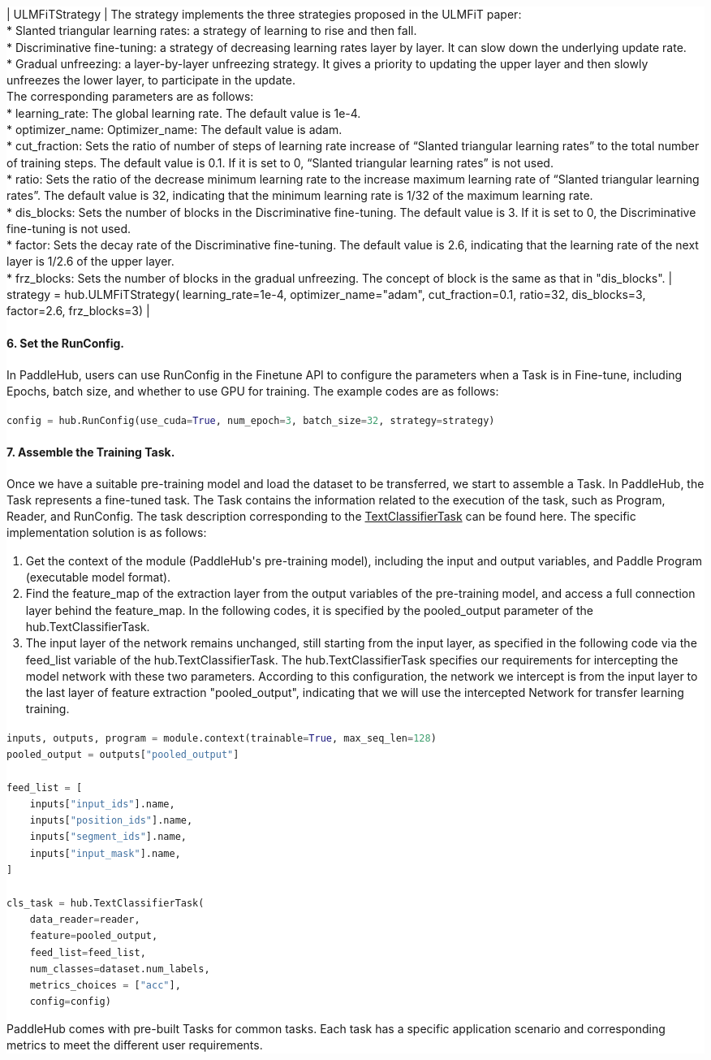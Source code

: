 |     ULMFiTStrategy      | The strategy implements the three strategies proposed in the ULMFiT paper: <br/> \* Slanted triangular learning rates: a strategy of learning to rise and then fall. <br/>\* Discriminative fine-tuning: a strategy of decreasing learning rates layer by layer. It can slow down the underlying update rate. <br/>\* Gradual unfreezing: a layer-by-layer unfreezing strategy. It gives a priority to updating the upper layer and then slowly unfreezes the lower layer, to participate in the update. <br/> The corresponding parameters are as follows: <br/> \* learning\_rate: The global learning rate. The default value is 1e-4. <br/> \* optimizer\_name: Optimizer\_name: The default value is adam. <br/> \* cut\_fraction: Sets the ratio of number of steps of learning rate increase of “Slanted triangular learning rates” to the total number of training steps. The default value is 0.1. If it is set to 0, “Slanted triangular learning rates” is not used. <br/> \* ratio: Sets the ratio of the decrease minimum learning rate to the increase maximum learning rate of “Slanted triangular learning rates”. The default value is 32, indicating that the minimum learning rate is 1/32 of the maximum learning rate. <br/> \* dis\_blocks: Sets the number of blocks in the Discriminative fine-tuning. The default value is 3. If it is set to 0, the Discriminative fine-tuning is not used. <br/> \* factor: Sets the decay rate of the Discriminative fine-tuning. The default value is 2.6, indicating that the learning rate of the next layer is 1/2.6 of the upper layer. <br/> \* frz\_blocks: Sets the number of blocks in the gradual unfreezing. The concept of block is the same as that in "dis\_blocks". | strategy = hub.ULMFiTStrategy(     learning_rate=1e-4,     optimizer_name="adam",     cut_fraction=0.1,     ratio=32,     dis_blocks=3,     factor=2.6,     frz_blocks=3) |

#### **6\. Set the RunConfig.**

In PaddleHub, users can use RunConfig in the Finetune API to configure the parameters when a Task is in Fine-tune, including Epochs, batch size, and whether to use GPU for training. The example codes are as follows:

```python
config = hub.RunConfig(use_cuda=True, num_epoch=3, batch_size=32, strategy=strategy)
```

#### **7\. Assemble the Training Task.**

Once we have a suitable pre-training model and load the dataset to be transferred, we start to assemble a Task. In PaddleHub, the Task represents a fine-tuned task. The Task contains the information related to the execution of the task, such as Program, Reader, and RunConfig. The task description corresponding to the [TextClassifierTask](https://github.com/PaddlePaddle/PaddleHub/blob/release/v1.6/docs/reference/task/text_classify_task.md) can be found here. The specific implementation solution is as follows:

1. Get the context of the module (PaddleHub's pre-training model), including the input and output variables, and Paddle Program (executable model format).
2. Find the feature\_map of the extraction layer from the output variables of the pre-training model, and access a full connection layer behind the feature\_map. In the following codes, it is specified by the pooled\_output parameter of the hub.TextClassifierTask.
3. The input layer of the network remains unchanged, still starting from the input layer, as specified in the following code via the feed\_list variable of the hub.TextClassifierTask. The hub.TextClassifierTask specifies our requirements for intercepting the model network with these two parameters. According to this configuration, the network we intercept is from the input layer to the last layer of feature extraction "pooled\_output", indicating that we will use the intercepted Network for transfer learning training.

```python
inputs, outputs, program = module.context(trainable=True, max_seq_len=128)  
pooled_output = outputs["pooled_output"]

feed_list = [  
    inputs["input_ids"].name,  
    inputs["position_ids"].name,
    inputs["segment_ids"].name,
    inputs["input_mask"].name,
]

cls_task = hub.TextClassifierTask(
    data_reader=reader,  
    feature=pooled_output,  
    feed_list=feed_list,  
    num_classes=dataset.num_labels,  
    metrics_choices = ["acc"],
    config=config)  
```

PaddleHub comes with pre-built Tasks for common tasks. Each task has a specific application scenario and corresponding metrics to meet the different user requirements.
